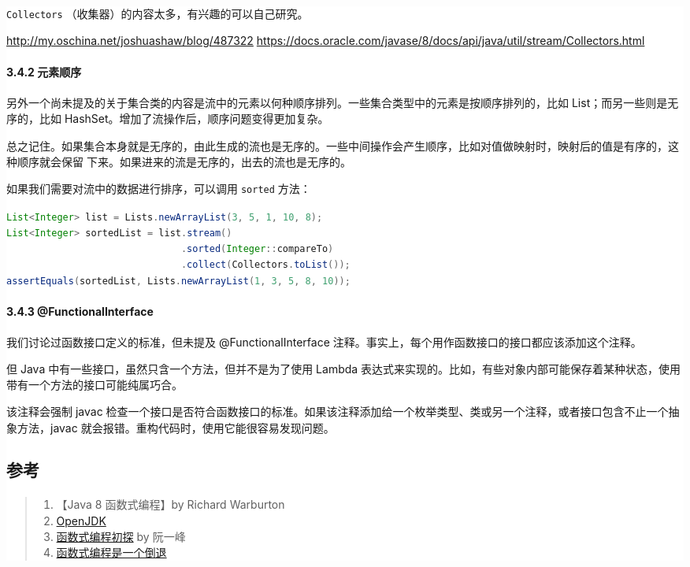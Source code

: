 `Collectors` （收集器）的内容太多，有兴趣的可以自己研究。

http://my.oschina.net/joshuashaw/blog/487322
https://docs.oracle.com/javase/8/docs/api/java/util/stream/Collectors.html

#### 3.4.2 元素顺序

另外一个尚未提及的关于集合类的内容是流中的元素以何种顺序排列。一些集合类型中的元素是按顺序排列的，比如 List；而另一些则是无序的，比如 HashSet。增加了流操作后，顺序问题变得更加复杂。

总之记住。如果集合本身就是无序的，由此生成的流也是无序的。一些中间操作会产生顺序，比如对值做映射时，映射后的值是有序的，这种顺序就会保留 下来。如果进来的流是无序的，出去的流也是无序的。

如果我们需要对流中的数据进行排序，可以调用 `sorted` 方法：

```java
List<Integer> list = Lists.newArrayList(3, 5, 1, 10, 8);
List<Integer> sortedList = list.stream()
							   .sorted(Integer::compareTo)
							   .collect(Collectors.toList());
assertEquals(sortedList, Lists.newArrayList(1, 3, 5, 8, 10));
```

#### 3.4.3 @FunctionalInterface

我们讨论过函数接口定义的标准，但未提及 @FunctionalInterface 注释。事实上，每个用作函数接口的接口都应该添加这个注释。

但 Java 中有一些接口，虽然只含一个方法，但并不是为了使用 Lambda 表达式来实现的。比如，有些对象内部可能保存着某种状态，使用带有一个方法的接口可能纯属巧合。

该注释会强制 javac 检查一个接口是否符合函数接口的标准。如果该注释添加给一个枚举类型、类或另一个注释，或者接口包含不止一个抽象方法，javac 就会报错。重构代码时，使用它能很容易发现问题。

## 参考

> 1. 【Java 8 函数式编程】by Richard Warburton
> 2. [OpenJDK](http://openjdk.java.net/)
> 3. [函数式编程初探](http://www.ruanyifeng.com/blog/2012/04/functional_programming.html) by 阮一峰
> 4. [函数式编程是一个倒退](http://kb.cnblogs.com/page/154935/)